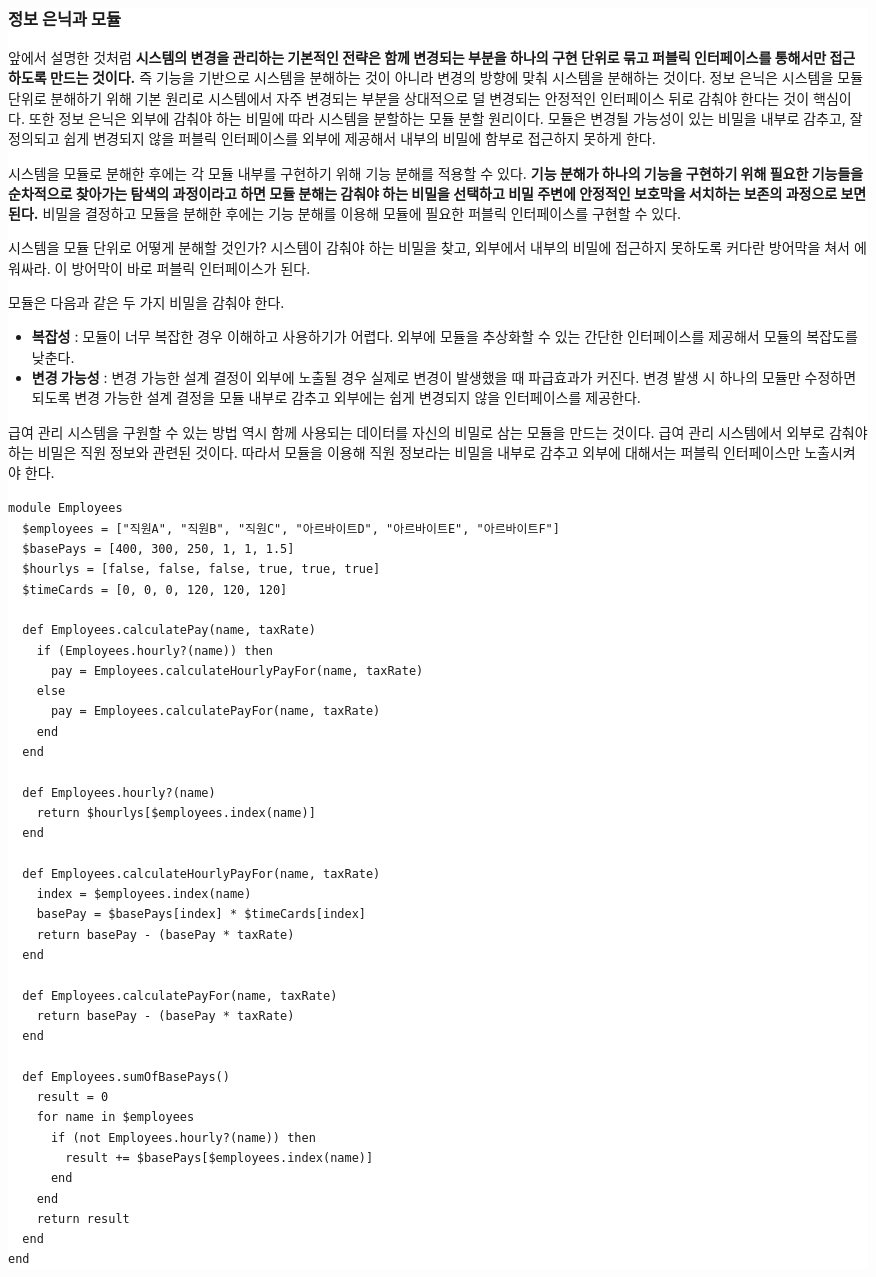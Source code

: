 ### 정보 은닉과 모듈

앞에서 설명한 것처럼 **시스템의 변경을 관리하는 기본적인 전략은 함께 변경되는 부분을 하나의 구현 단위로 묶고 퍼블릭 인터페이스를 통해서만 접근하도록 만드는 것이다.** 즉 기능을 기반으로 시스템을 분해하는 것이 아니라 변경의 방향에 맞춰 시스템을 분해하는 것이다. 정보 은닉은 시스템을 모듈 단위로 분해하기 위해 기본 원리로 시스템에서 자주 변경되는 부분을 상대적으로 덜 변경되는 안정적인 인터페이스 뒤로 감춰야 한다는 것이 핵심이다. 또한 정보 은닉은 외부에 감춰야 하는 비밀에 따라 시스템을 분할하는 모듈 분할 원리이다. 모듈은 변경될 가능성이 있는 비밀을 내부로 감추고, 잘 정의되고 쉽게 변경되지 않을 퍼블릭 인터페이스를 외부에 제공해서 내부의 비밀에 함부로 접근하지 못하게 한다.

시스템을 모듈로 분해한 후에는 각 모듈 내부를 구현하기 위해 기능 분해를 적용할 수 있다. **기능 분해가 하나의 기능을 구현하기 위해 필요한 기능들을 순차적으로 찾아가는 탐색의 과정이라고 하면 모듈 분해는 감춰야 하는 비밀을 선택하고 비밀 주변에 안정적인 보호막을 서치하는 보존의 과정으로 보면 된다.**  비밀을 결정하고 모듈을 분해한 후에는 기능 분해를 이용해 모듈에 필요한 퍼블릭 인터페이스를 구현할 수 있다.

시스템을 모듈 단위로 어떻게 분해할 것인가? 시스템이 감춰야 하는 비밀을 찾고, 외부에서 내부의 비밀에 접근하지 못하도록 커다란 방어막을 쳐서 에워싸라. 이 방어막이 바로 퍼블릭 인터페이스가 된다. 

모듈은 다음과 같은 두 가지 비밀을 감춰야 한다.

- **복잡성** : 모듈이 너무 복잡한 경우 이해하고 사용하기가 어렵다. 외부에 모듈을 추상화할 수 있는 간단한 인터페이스를 제공해서 모듈의 복잡도를 낮춘다.
- **변경 가능성** : 변경 가능한 설계 결정이 외부에 노출될 경우 실제로 변경이 발생했을 때 파급효과가 커진다. 변경 발생 시 하나의 모듈만 수정하면 되도록 변경 가능한 설계 결정을 모듈 내부로 감추고 외부에는 쉽게 변경되지 않을 인터페이스를 제공한다.

급여 관리 시스템을 구원할 수 있는 방법 역시 함께 사용되는 데이터를 자신의 비밀로 삼는 모듈을 만드는 것이다. 급여 관리 시스템에서 외부로 감춰야 하는 비밀은 직원 정보와 관련된 것이다. 따라서 모듈을 이용해 직원 정보라는 비밀을 내부로 감추고 외부에 대해서는 퍼블릭 인터페이스만 노출시켜야 한다.

~~~
module Employees
  $employees = ["직원A", "직원B", "직원C", "아르바이트D", "아르바이트E", "아르바이트F"]
  $basePays = [400, 300, 250, 1, 1, 1.5]
  $hourlys = [false, false, false, true, true, true]
  $timeCards = [0, 0, 0, 120, 120, 120]

  def Employees.calculatePay(name, taxRate)
    if (Employees.hourly?(name)) then
      pay = Employees.calculateHourlyPayFor(name, taxRate)
    else
      pay = Employees.calculatePayFor(name, taxRate)
    end
  end

  def Employees.hourly?(name)
    return $hourlys[$employees.index(name)]
  end

  def Employees.calculateHourlyPayFor(name, taxRate)
    index = $employees.index(name)
    basePay = $basePays[index] * $timeCards[index]
    return basePay - (basePay * taxRate)
  end

  def Employees.calculatePayFor(name, taxRate)
    return basePay - (basePay * taxRate)
  end
  
  def Employees.sumOfBasePays()
    result = 0
    for name in $employees
      if (not Employees.hourly?(name)) then
        result += $basePays[$employees.index(name)]
      end
    end
    return result
  end
end
~~~
